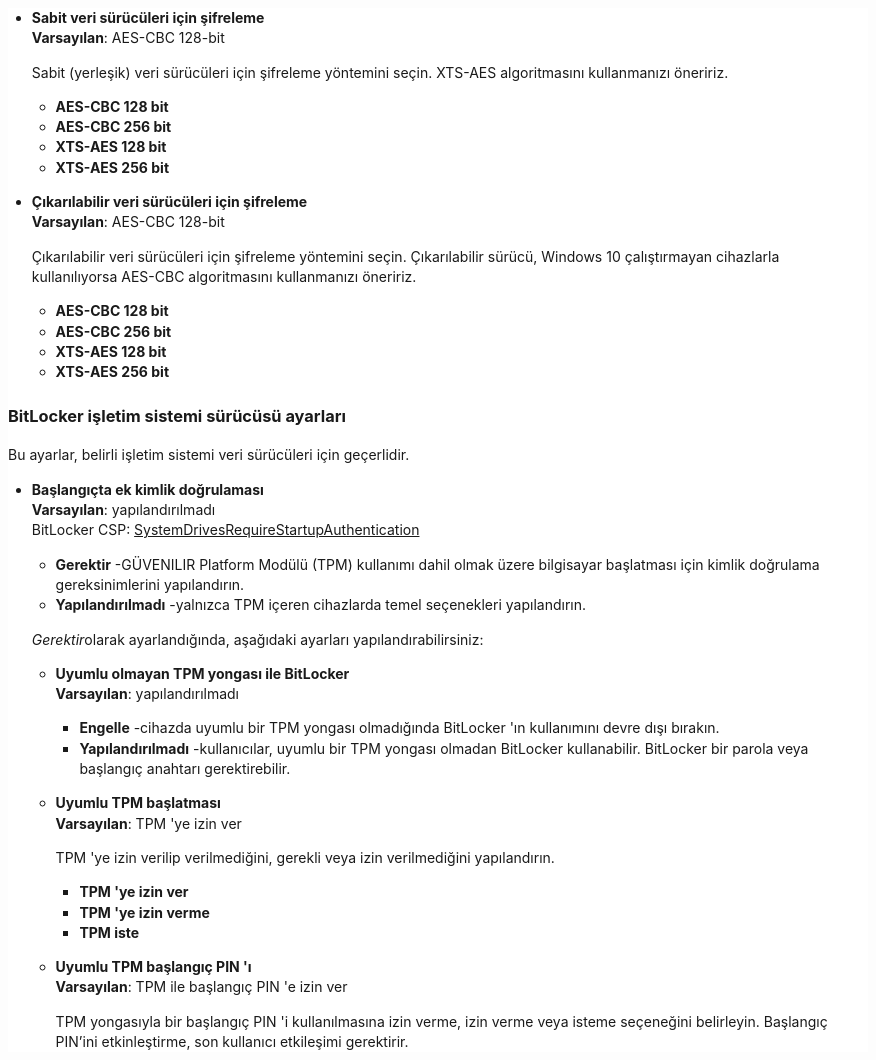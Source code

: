   - **Sabit veri sürücüleri için şifreleme**  
    **Varsayılan**: AES-CBC 128-bit  
   
    Sabit (yerleşik) veri sürücüleri için şifreleme yöntemini seçin. XTS-AES algoritmasını kullanmanızı öneririz.  
    - **AES-CBC 128 bit**  
    - **AES-CBC 256 bit**  
    - **XTS-AES 128 bit**  
    - **XTS-AES 256 bit**  

  - **Çıkarılabilir veri sürücüleri için şifreleme**  
    **Varsayılan**: AES-CBC 128-bit  

    Çıkarılabilir veri sürücüleri için şifreleme yöntemini seçin. Çıkarılabilir sürücü, Windows 10 çalıştırmayan cihazlarla kullanılıyorsa AES-CBC algoritmasını kullanmanızı öneririz.  
    - **AES-CBC 128 bit**  
    - **AES-CBC 256 bit**  
    - **XTS-AES 128 bit**  
    - **XTS-AES 256 bit**  

### <a name="bitlocker-os-drive-settings"></a>BitLocker işletim sistemi sürücüsü ayarları  

Bu ayarlar, belirli işletim sistemi veri sürücüleri için geçerlidir.  

- **Başlangıçta ek kimlik doğrulaması**  
  **Varsayılan**: yapılandırılmadı  
  BitLocker CSP: [SystemDrivesRequireStartupAuthentication](https://go.microsoft.com/fwlink/?linkid=872527)  

  - **Gerektir** -GÜVENILIR Platform Modülü (TPM) kullanımı dahil olmak üzere bilgisayar başlatması için kimlik doğrulama gereksinimlerini yapılandırın.  
  - **Yapılandırılmadı** -yalnızca TPM içeren cihazlarda temel seçenekleri yapılandırın.  

  *Gerektir*olarak ayarlandığında, aşağıdaki ayarları yapılandırabilirsiniz:  

  - **Uyumlu olmayan TPM yongası ile BitLocker**  
    **Varsayılan**: yapılandırılmadı  

    - **Engelle** -cihazda uyumlu bir TPM yongası olmadığında BitLocker 'ın kullanımını devre dışı bırakın.  
    - **Yapılandırılmadı** -kullanıcılar, uyumlu bir TPM yongası olmadan BitLocker kullanabilir. BitLocker bir parola veya başlangıç anahtarı gerektirebilir.  

  - **Uyumlu TPM başlatması**  
    **Varsayılan**: TPM 'ye izin ver  

    TPM 'ye izin verilip verilmediğini, gerekli veya izin verilmediğini yapılandırın.  

    - **TPM 'ye izin ver**  
    - **TPM 'ye izin verme**  
    - **TPM iste**  

  - **Uyumlu TPM başlangıç PIN 'ı**  
    **Varsayılan**: TPM ile başlangıç PIN 'e izin ver  

    TPM yongasıyla bir başlangıç PIN 'i kullanılmasına izin verme, izin verme veya isteme seçeneğini belirleyin. Başlangıç PIN’ini etkinleştirme, son kullanıcı etkileşimi gerektirir.  
